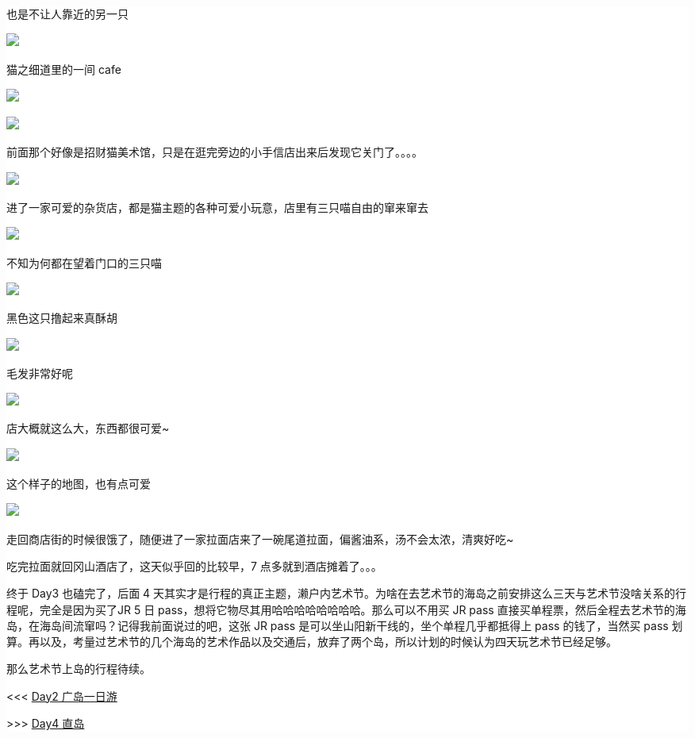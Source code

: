 也是不让人靠近的另一只

![](https://static.zhuzi.dev/2019/07/setouchi-artfest-3/p63642044.jpg)

猫之细道里的一间 cafe

![](https://static.zhuzi.dev/2019/07/setouchi-artfest-3/p63642046.jpg)

![](https://static.zhuzi.dev/2019/07/setouchi-artfest-3/p63642047.jpg)

前面那个好像是招财猫美术馆，只是在逛完旁边的小手信店出来后发现它关门了。。。。

![](https://static.zhuzi.dev/2019/07/setouchi-artfest-3/p63642050.jpg)

进了一家可爱的杂货店，都是猫主题的各种可爱小玩意，店里有三只喵自由的窜来窜去

![](https://static.zhuzi.dev/2019/07/setouchi-artfest-3/p63642051.jpg)

不知为何都在望着门口的三只喵

![](https://static.zhuzi.dev/2019/07/setouchi-artfest-3/p63642058.jpg)

黑色这只撸起来真酥胡

![](https://static.zhuzi.dev/2019/07/setouchi-artfest-3/p63642057.jpg)

毛发非常好呢

![](https://static.zhuzi.dev/2019/07/setouchi-artfest-3/p63642068.jpg)

店大概就这么大，东西都很可爱~

![](https://static.zhuzi.dev/2019/07/setouchi-artfest-3/p63642072.jpg)

这个样子的地图，也有点可爱

![](https://static.zhuzi.dev/2019/07/setouchi-artfest-3/p63642078.jpg)

走回商店街的时候很饿了，随便进了一家拉面店来了一碗尾道拉面，偏酱油系，汤不会太浓，清爽好吃~

吃完拉面就回冈山酒店了，这天似乎回的比较早，7 点多就到酒店摊着了。。。

终于 Day3 也磕完了，后面 4 天其实才是行程的真正主题，濑户内艺术节。为啥在去艺术节的海岛之前安排这么三天与艺术节没啥关系的行程呢，完全是因为买了JR 5 日 pass，想将它物尽其用哈哈哈哈哈哈哈哈。那么可以不用买 JR pass 直接买单程票，然后全程去艺术节的海岛，在海岛间流窜吗？记得我前面说过的吧，这张 JR pass 是可以坐山阳新干线的，坐个单程几乎都抵得上 pass 的钱了，当然买 pass 划算。再以及，考量过艺术节的几个海岛的艺术作品以及交通后，放弃了两个岛，所以计划的时候认为四天玩艺术节已经足够。

那么艺术节上岛的行程待续。

<<< [Day2 广岛一日游](https://www.douban.com/note/728267844/)

\>>> [Day4 直岛](https://www.douban.com/note/728579087/)
